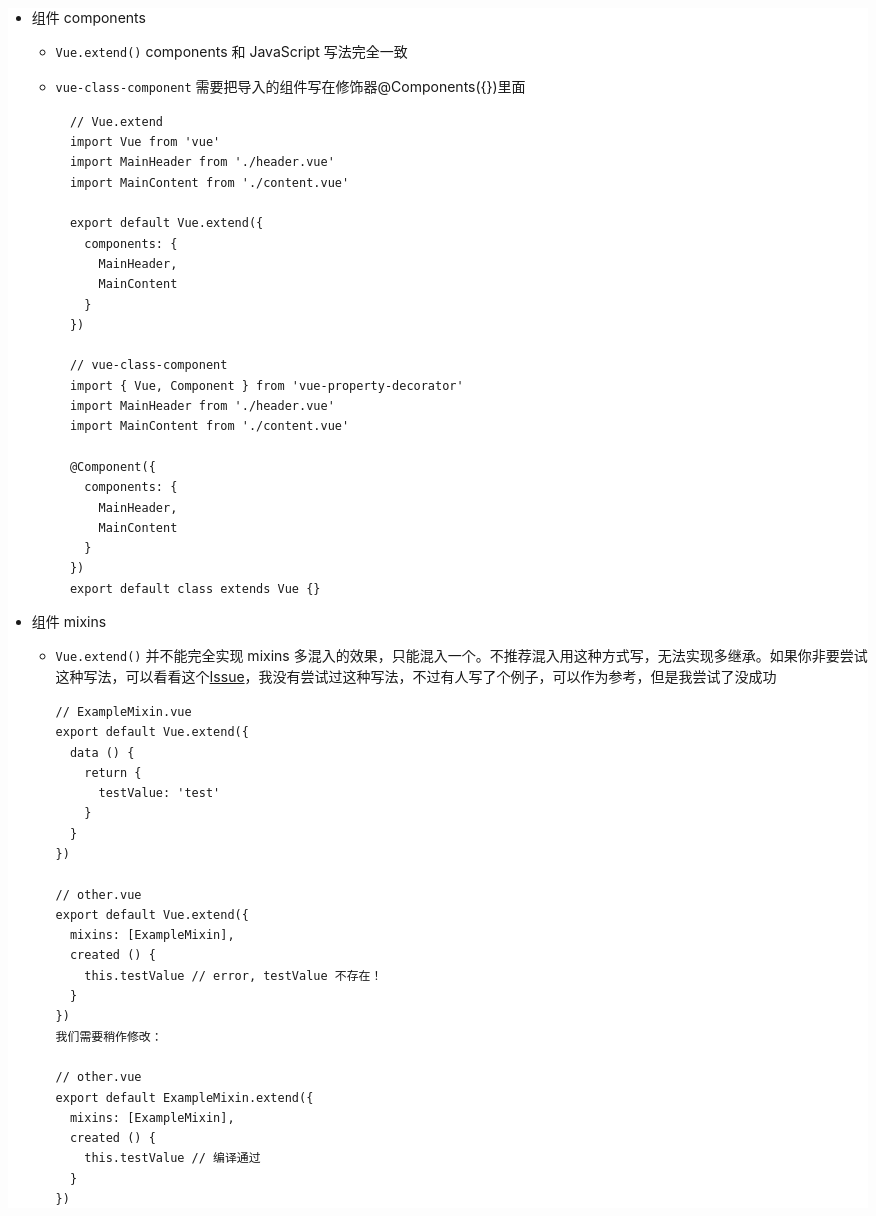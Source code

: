- 组件 components

  - `Vue.extend()` components 和 JavaScript 写法完全一致

  - `vue-class-component` 需要把导入的组件写在修饰器@Components({})里面

          // Vue.extend
          import Vue from 'vue'
          import MainHeader from './header.vue'
          import MainContent from './content.vue'

          export default Vue.extend({
            components: {
              MainHeader,
              MainContent
            }
          })

          // vue-class-component
          import { Vue, Component } from 'vue-property-decorator'
          import MainHeader from './header.vue'
          import MainContent from './content.vue'

          @Component({
            components: {
              MainHeader,
              MainContent
            }
          })
          export default class extends Vue {}

- 组件 mixins

  - `Vue.extend()` 并不能完全实现 mixins 多混入的效果，只能混入一个。不推荐混入用这种方式写，无法实现多继承。如果你非要尝试这种写法，可以看看这个[Issue](https://github.com/vuejs/vue/issues/7211)，我没有尝试过这种写法，不过有人写了个例子，可以作为参考，但是我尝试了没成功

        // ExampleMixin.vue
        export default Vue.extend({
          data () {
            return {
              testValue: 'test'
            }
          }
        })

        // other.vue
        export default Vue.extend({
          mixins: [ExampleMixin],
          created () {
            this.testValue // error, testValue 不存在！
          }
        })
        我们需要稍作修改：

        // other.vue
        export default ExampleMixin.extend({
          mixins: [ExampleMixin],
          created () {
            this.testValue // 编译通过
          }
        })
